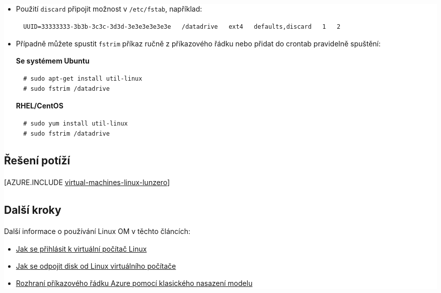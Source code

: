 - Použití `discard` připojit možnost v `/etc/fstab`, například:

        UUID=33333333-3b3b-3c3c-3d3d-3e3e3e3e3e3e   /datadrive   ext4   defaults,discard   1   2

- Případně můžete spustit `fstrim` příkaz ručně z příkazového řádku nebo přidat do crontab pravidelně spuštění:

    **Se systémem Ubuntu**

        # sudo apt-get install util-linux
        # sudo fstrim /datadrive

    **RHEL/CentOS**

        # sudo yum install util-linux
        # sudo fstrim /datadrive

## <a name="troubleshooting"></a>Řešení potíží
[AZURE.INCLUDE [virtual-machines-linux-lunzero](../../includes/virtual-machines-linux-lunzero.md)]


## <a name="next-steps"></a>Další kroky
Další informace o používání Linux OM v těchto článcích:

- [Jak se přihlásit k virtuální počítač Linux][Logon]

- [Jak se odpojit disk od Linux virtuálního počítače](virtual-machines-linux-classic-detach-disk.md)

- [Rozhraní příkazového řádku Azure pomocí klasického nasazení modelu](../virtual-machines-command-line-tools.md)


[Agent]: virtual-machines-linux-agent-user-guide.md
[Logon]: virtual-machines-linux-mac-create-ssh-keys.md
